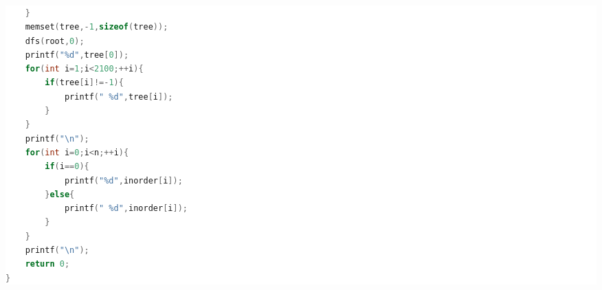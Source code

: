 ```c++
	}
	memset(tree,-1,sizeof(tree));
	dfs(root,0);
	printf("%d",tree[0]);
	for(int i=1;i<2100;++i){
		if(tree[i]!=-1){
			printf(" %d",tree[i]);
		}
	}
	printf("\n");
	for(int i=0;i<n;++i){
		if(i==0){
			printf("%d",inorder[i]);
		}else{
			printf(" %d",inorder[i]);
		}
	}
	printf("\n");
	return 0;
}

```